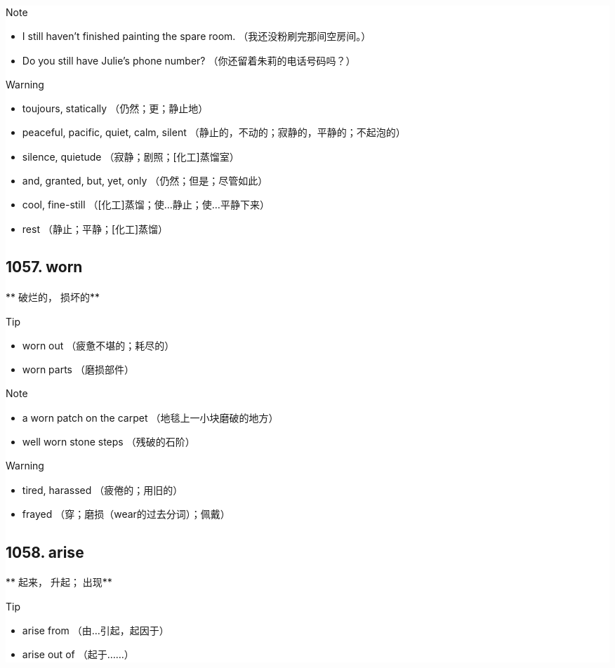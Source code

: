 > [!NOTE]
>
> - I still haven’t finished painting the spare room. （我还没粉刷完那间空房间。）
>
> - Do you still have Julie’s phone number? （你还留着朱莉的电话号码吗？）
>

> [!WARNING]
>
> - toujours, statically （仍然；更；静止地）
>
> - peaceful, pacific, quiet, calm, silent （静止的，不动的；寂静的，平静的；不起泡的）
>
> - silence, quietude （寂静；剧照；[化工]蒸馏室）
>
> - and, granted, but, yet, only （仍然；但是；尽管如此）
>
> - cool, fine-still （[化工]蒸馏；使…静止；使…平静下来）
>
> - rest （静止；平静；[化工]蒸馏）
>

## 1057. worn

** 破烂的， 损坏的**

> [!TIP]
>
> - worn out （疲惫不堪的；耗尽的）
>
> - worn parts （磨损部件）
>

> [!NOTE]
>
> - a worn patch on the carpet （地毯上一小块磨破的地方）
>
> - well worn stone steps （残破的石阶）
>

> [!WARNING]
>
> - tired, harassed （疲倦的；用旧的）
>
> - frayed （穿；磨损（wear的过去分词）；佩戴）
>

## 1058. arise

**  起来， 升起； 出现**

> [!TIP]
>
> - arise from （由…引起，起因于）
>
> - arise out of （起于……）
>
